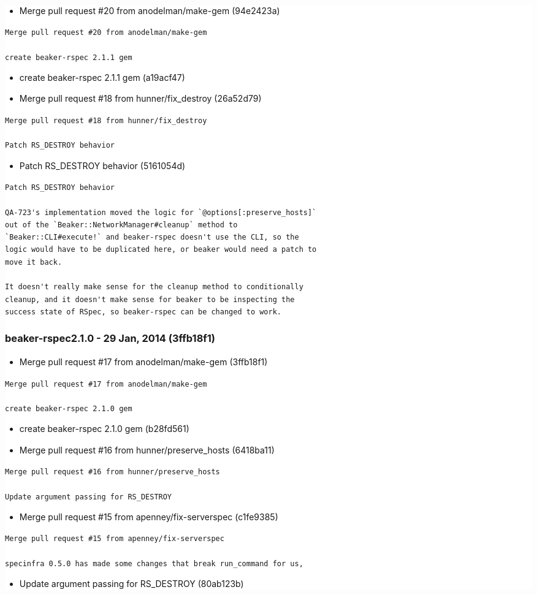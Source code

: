 * Merge pull request #20 from anodelman/make-gem (94e2423a)


```
Merge pull request #20 from anodelman/make-gem

create beaker-rspec 2.1.1 gem
```
* create beaker-rspec 2.1.1 gem (a19acf47)

* Merge pull request #18 from hunner/fix_destroy (26a52d79)


```
Merge pull request #18 from hunner/fix_destroy

Patch RS_DESTROY behavior
```
* Patch RS_DESTROY behavior (5161054d)


```
Patch RS_DESTROY behavior

QA-723's implementation moved the logic for `@options[:preserve_hosts]`
out of the `Beaker::NetworkManager#cleanup` method to
`Beaker::CLI#execute!` and beaker-rspec doesn't use the CLI, so the
logic would have to be duplicated here, or beaker would need a patch to
move it back.

It doesn't really make sense for the cleanup method to conditionally
cleanup, and it doesn't make sense for beaker to be inspecting the
success state of RSpec, so beaker-rspec can be changed to work.
```
### <a name = "beaker-rspec2.1.0">beaker-rspec2.1.0 - 29 Jan, 2014 (3ffb18f1)

* Merge pull request #17 from anodelman/make-gem (3ffb18f1)


```
Merge pull request #17 from anodelman/make-gem

create beaker-rspec 2.1.0 gem
```
* create beaker-rspec 2.1.0 gem (b28fd561)

* Merge pull request #16 from hunner/preserve_hosts (6418ba11)


```
Merge pull request #16 from hunner/preserve_hosts

Update argument passing for RS_DESTROY
```
* Merge pull request #15 from apenney/fix-serverspec (c1fe9385)


```
Merge pull request #15 from apenney/fix-serverspec

specinfra 0.5.0 has made some changes that break run_command for us,
```
* Update argument passing for RS_DESTROY (80ab123b)
